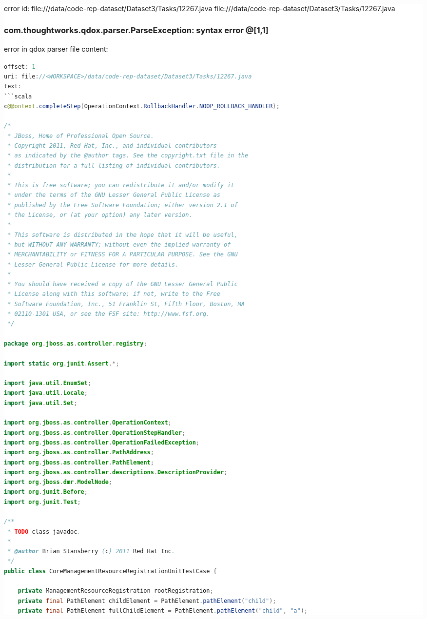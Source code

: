 error id: file://<WORKSPACE>/data/code-rep-dataset/Dataset3/Tasks/12267.java
file://<WORKSPACE>/data/code-rep-dataset/Dataset3/Tasks/12267.java
### com.thoughtworks.qdox.parser.ParseException: syntax error @[1,1]

error in qdox parser
file content:
```java
offset: 1
uri: file://<WORKSPACE>/data/code-rep-dataset/Dataset3/Tasks/12267.java
text:
```scala
c@@ontext.completeStep(OperationContext.RollbackHandler.NOOP_ROLLBACK_HANDLER);

/*
 * JBoss, Home of Professional Open Source.
 * Copyright 2011, Red Hat, Inc., and individual contributors
 * as indicated by the @author tags. See the copyright.txt file in the
 * distribution for a full listing of individual contributors.
 *
 * This is free software; you can redistribute it and/or modify it
 * under the terms of the GNU Lesser General Public License as
 * published by the Free Software Foundation; either version 2.1 of
 * the License, or (at your option) any later version.
 *
 * This software is distributed in the hope that it will be useful,
 * but WITHOUT ANY WARRANTY; without even the implied warranty of
 * MERCHANTABILITY or FITNESS FOR A PARTICULAR PURPOSE. See the GNU
 * Lesser General Public License for more details.
 *
 * You should have received a copy of the GNU Lesser General Public
 * License along with this software; if not, write to the Free
 * Software Foundation, Inc., 51 Franklin St, Fifth Floor, Boston, MA
 * 02110-1301 USA, or see the FSF site: http://www.fsf.org.
 */

package org.jboss.as.controller.registry;

import static org.junit.Assert.*;

import java.util.EnumSet;
import java.util.Locale;
import java.util.Set;

import org.jboss.as.controller.OperationContext;
import org.jboss.as.controller.OperationStepHandler;
import org.jboss.as.controller.OperationFailedException;
import org.jboss.as.controller.PathAddress;
import org.jboss.as.controller.PathElement;
import org.jboss.as.controller.descriptions.DescriptionProvider;
import org.jboss.dmr.ModelNode;
import org.junit.Before;
import org.junit.Test;

/**
 * TODO class javadoc.
 *
 * @author Brian Stansberry (c) 2011 Red Hat Inc.
 */
public class CoreManagementResourceRegistrationUnitTestCase {

    private ManagementResourceRegistration rootRegistration;
    private final PathElement childElement = PathElement.pathElement("child");
    private final PathElement fullChildElement = PathElement.pathElement("child", "a");
```